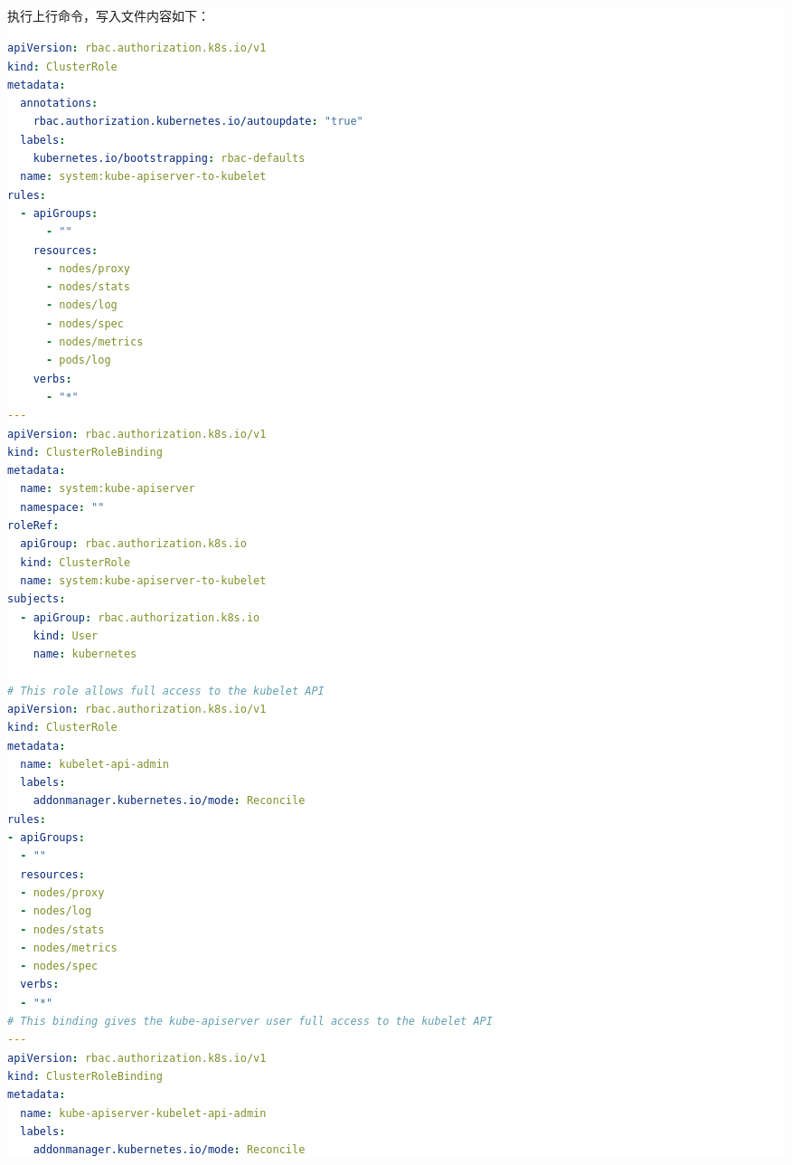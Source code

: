 执行上行命令，写入文件内容如下：

```yaml
apiVersion: rbac.authorization.k8s.io/v1
kind: ClusterRole
metadata:
  annotations:
    rbac.authorization.kubernetes.io/autoupdate: "true"
  labels:
    kubernetes.io/bootstrapping: rbac-defaults
  name: system:kube-apiserver-to-kubelet
rules:
  - apiGroups:
      - ""
    resources:
      - nodes/proxy
      - nodes/stats
      - nodes/log
      - nodes/spec
      - nodes/metrics
      - pods/log
    verbs:
      - "*"
---
apiVersion: rbac.authorization.k8s.io/v1
kind: ClusterRoleBinding
metadata:
  name: system:kube-apiserver
  namespace: ""
roleRef:
  apiGroup: rbac.authorization.k8s.io
  kind: ClusterRole
  name: system:kube-apiserver-to-kubelet
subjects:
  - apiGroup: rbac.authorization.k8s.io
    kind: User
    name: kubernetes
    
# This role allows full access to the kubelet API
apiVersion: rbac.authorization.k8s.io/v1
kind: ClusterRole
metadata:
  name: kubelet-api-admin
  labels:
    addonmanager.kubernetes.io/mode: Reconcile
rules:
- apiGroups:
  - ""
  resources:
  - nodes/proxy
  - nodes/log
  - nodes/stats
  - nodes/metrics
  - nodes/spec
  verbs:
  - "*"
# This binding gives the kube-apiserver user full access to the kubelet API
---
apiVersion: rbac.authorization.k8s.io/v1
kind: ClusterRoleBinding
metadata:
  name: kube-apiserver-kubelet-api-admin
  labels:
    addonmanager.kubernetes.io/mode: Reconcile
```